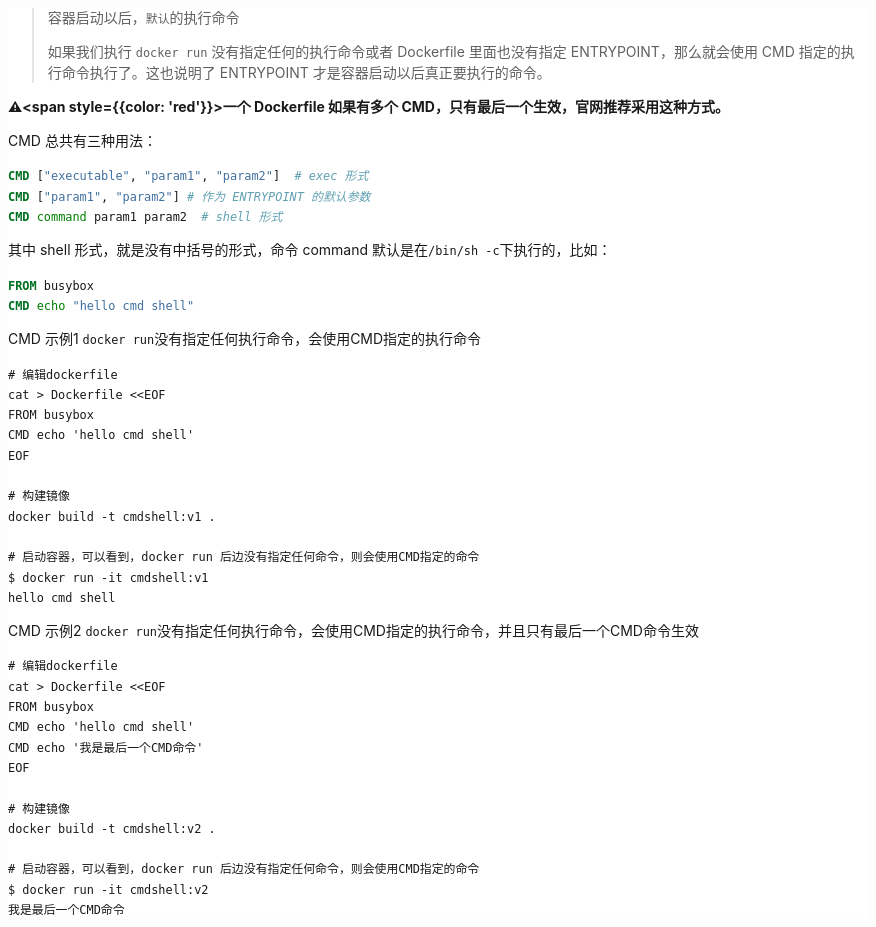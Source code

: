 > 容器启动以后，`默认`的执行命令
>
> 如果我们执行 `docker run` 没有指定任何的执行命令或者 Dockerfile 里面也没有指定 ENTRYPOINT，那么就会使用 CMD 指定的执行命令执行了。这也说明了 ENTRYPOINT 才是容器启动以后真正要执行的命令。



**⚠️<span style={{color: 'red'}}>一个 Dockerfile 如果有多个 CMD，只有最后一个生效，官网推荐采用这种方式。</span>**



CMD 总共有三种用法：

```dockerfile
CMD ["executable", "param1", "param2"]  # exec 形式
CMD ["param1", "param2"] # 作为 ENTRYPOINT 的默认参数
CMD command param1 param2  # shell 形式
```



其中 shell 形式，就是没有中括号的形式，命令 command 默认是在`/bin/sh -c`下执行的，比如：

```Dockerfile
FROM busybox
CMD echo "hello cmd shell"
```



CMD 示例1 `docker run`没有指定任何执行命令，会使用CMD指定的执行命令

```shell
# 编辑dockerfile
cat > Dockerfile <<EOF
FROM busybox
CMD echo 'hello cmd shell'
EOF

# 构建镜像
docker build -t cmdshell:v1 .

# 启动容器，可以看到，docker run 后边没有指定任何命令，则会使用CMD指定的命令
$ docker run -it cmdshell:v1
hello cmd shell
```



CMD 示例2 `docker run`没有指定任何执行命令，会使用CMD指定的执行命令，并且只有最后一个CMD命令生效

```shell
# 编辑dockerfile
cat > Dockerfile <<EOF
FROM busybox
CMD echo 'hello cmd shell'
CMD echo '我是最后一个CMD命令'
EOF

# 构建镜像
docker build -t cmdshell:v2 .

# 启动容器，可以看到，docker run 后边没有指定任何命令，则会使用CMD指定的命令
$ docker run -it cmdshell:v2
我是最后一个CMD命令
```

